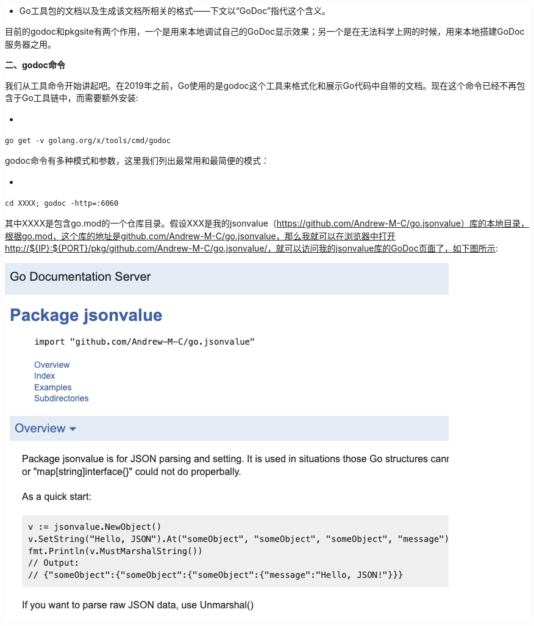 

* Go工具包的文档以及生成该文档所相关的格式——下文以“GoDoc”指代这个含义。



目前的godoc和pkgsite有两个作用，一个是用来本地调试自己的GoDoc显示效果；另一个是在无法科学上网的时候，用来本地搭建GoDoc服务器之用。





**二、godoc命令**



我们从工具命令开始讲起吧。在2019年之前，Go使用的是godoc这个工具来格式化和展示Go代码中自带的文档。现在这个命令已经不再包含于Go工具链中，而需要额外安装:



* 

```
go get -v golang.org/x/tools/cmd/godoc
```



godoc命令有多种模式和参数，这里我们列出最常用和最简便的模式：



* 

```
cd XXXX; godoc -http=:6060
```



其中XXXX是包含go.mod的一个仓库目录。假设XXX是我的jsonvalue（https://github.com/Andrew-M-C/go.jsonvalue）库的本地目录，根据go.mod，这个库的地址是github.com/Andrew-M-C/go.jsonvalue，那么我就可以在浏览器中打开http://${IP}:${PORT}/pkg/github.com/Andrew-M-C/go.jsonvalue/，就可以访问我的jsonvalue库的GoDoc页面了，如下图所示:



![图片](.img_golang/640.png)
